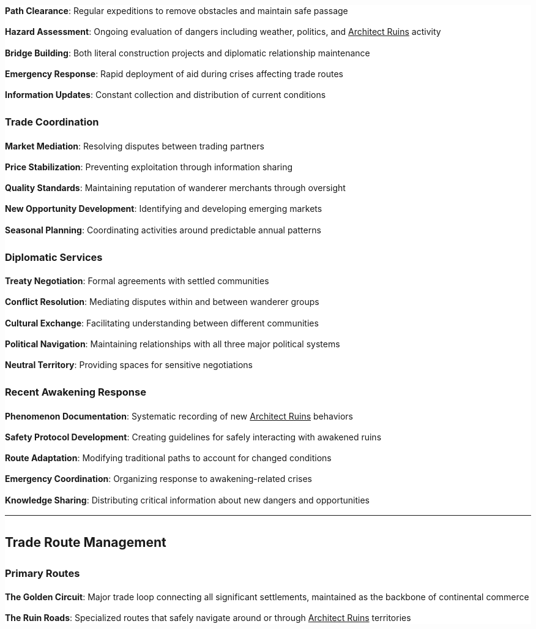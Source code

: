 **Path Clearance**: Regular expeditions to remove obstacles and maintain safe passage

**Hazard Assessment**: Ongoing evaluation of dangers including weather, politics, and [Architect Ruins](Architect%20Ruins.md) activity

**Bridge Building**: Both literal construction projects and diplomatic relationship maintenance

**Emergency Response**: Rapid deployment of aid during crises affecting trade routes

**Information Updates**: Constant collection and distribution of current conditions

### Trade Coordination

**Market Mediation**: Resolving disputes between trading partners

**Price Stabilization**: Preventing exploitation through information sharing

**Quality Standards**: Maintaining reputation of wanderer merchants through oversight

**New Opportunity Development**: Identifying and developing emerging markets

**Seasonal Planning**: Coordinating activities around predictable annual patterns

### Diplomatic Services

**Treaty Negotiation**: Formal agreements with settled communities

**Conflict Resolution**: Mediating disputes within and between wanderer groups

**Cultural Exchange**: Facilitating understanding between different communities

**Political Navigation**: Maintaining relationships with all three major political systems

**Neutral Territory**: Providing spaces for sensitive negotiations

### Recent Awakening Response

**Phenomenon Documentation**: Systematic recording of new [Architect Ruins](Architect%20Ruins.md) behaviors

**Safety Protocol Development**: Creating guidelines for safely interacting with awakened ruins

**Route Adaptation**: Modifying traditional paths to account for changed conditions

**Emergency Coordination**: Organizing response to awakening-related crises

**Knowledge Sharing**: Distributing critical information about new dangers and opportunities

---

## Trade Route Management

### Primary Routes

**The Golden Circuit**: Major trade loop connecting all significant settlements, maintained as the backbone of continental commerce

**The Ruin Roads**: Specialized routes that safely navigate around or through [Architect Ruins](Architect%20Ruins.md) territories
